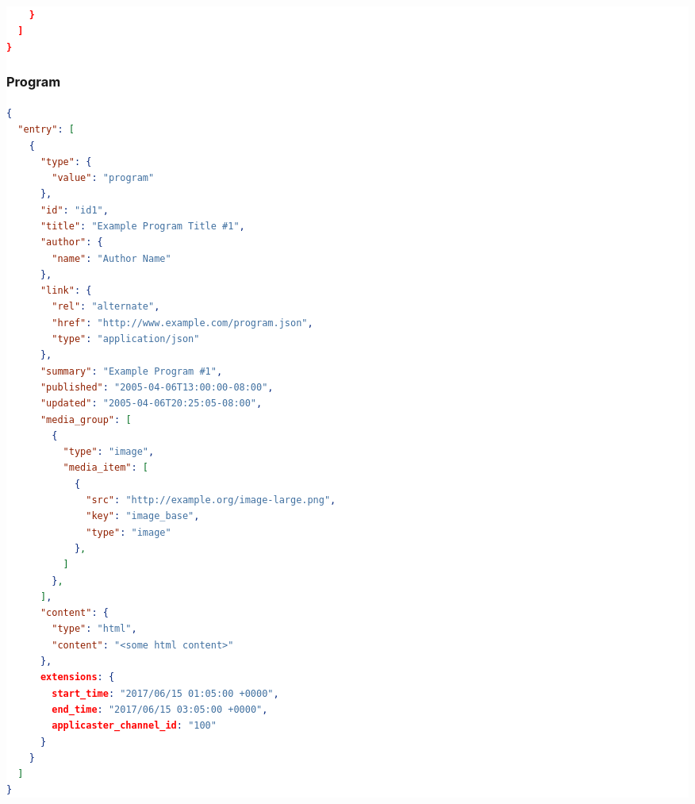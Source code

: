 ```json
    }
  ]
}
```

### Program
```json
{
  "entry": [
    {
      "type": {
        "value": "program"
      },
      "id": "id1",
      "title": "Example Program Title #1",
      "author": {
        "name": "Author Name"
      },
      "link": {
        "rel": "alternate",
        "href": "http://www.example.com/program.json",
        "type": "application/json"
      },
      "summary": "Example Program #1",
      "published": "2005-04-06T13:00:00-08:00",
      "updated": "2005-04-06T20:25:05-08:00",
      "media_group": [
        {
          "type": "image",
          "media_item": [
            {
              "src": "http://example.org/image-large.png",
              "key": "image_base",
              "type": "image"
            },
          ]
        },
      ],
      "content": {
        "type": "html",
        "content": "<some html content>"
      },
      extensions: {
    	start_time: "2017/06/15 01:05:00 +0000",
    	end_time: "2017/06/15 03:05:00 +0000",
    	applicaster_channel_id: "100"
      }
    }
  ]
}
```
